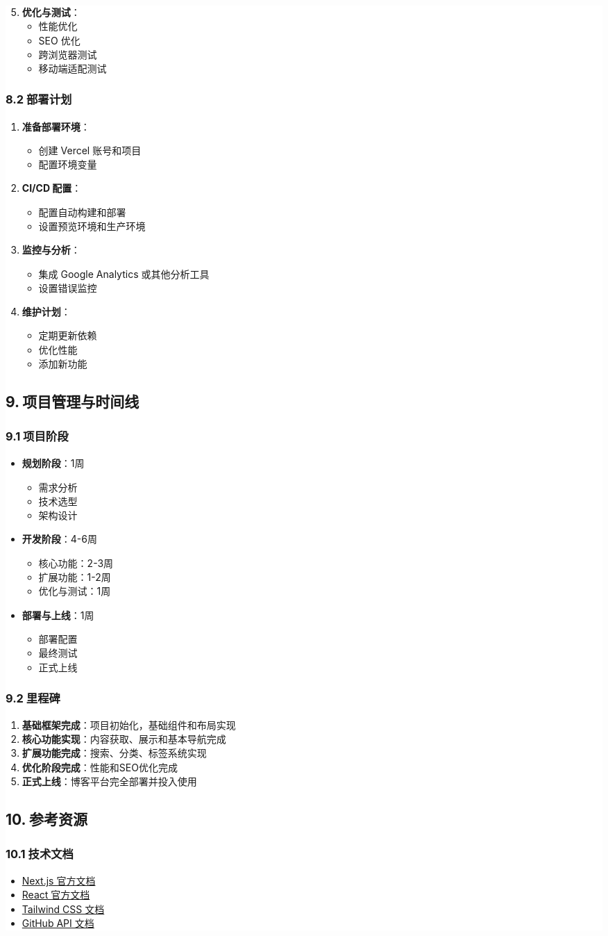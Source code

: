 5. **优化与测试**：
   - 性能优化
   - SEO 优化
   - 跨浏览器测试
   - 移动端适配测试

### 8.2 部署计划
1. **准备部署环境**：
   - 创建 Vercel 账号和项目
   - 配置环境变量

2. **CI/CD 配置**：
   - 配置自动构建和部署
   - 设置预览环境和生产环境

3. **监控与分析**：
   - 集成 Google Analytics 或其他分析工具
   - 设置错误监控

4. **维护计划**：
   - 定期更新依赖
   - 优化性能
   - 添加新功能

## 9. 项目管理与时间线

### 9.1 项目阶段
- **规划阶段**：1周
  - 需求分析
  - 技术选型
  - 架构设计

- **开发阶段**：4-6周
  - 核心功能：2-3周
  - 扩展功能：1-2周
  - 优化与测试：1周

- **部署与上线**：1周
  - 部署配置
  - 最终测试
  - 正式上线

### 9.2 里程碑
1. **基础框架完成**：项目初始化，基础组件和布局实现
2. **核心功能实现**：内容获取、展示和基本导航完成
3. **扩展功能完成**：搜索、分类、标签系统实现
4. **优化阶段完成**：性能和SEO优化完成
5. **正式上线**：博客平台完全部署并投入使用

## 10. 参考资源

### 10.1 技术文档
- [Next.js 官方文档](https://nextjs.org/docs)
- [React 官方文档](https://reactjs.org/docs)
- [Tailwind CSS 文档](https://tailwindcss.com/docs)
- [GitHub API 文档](https://docs.github.com/en/rest)
